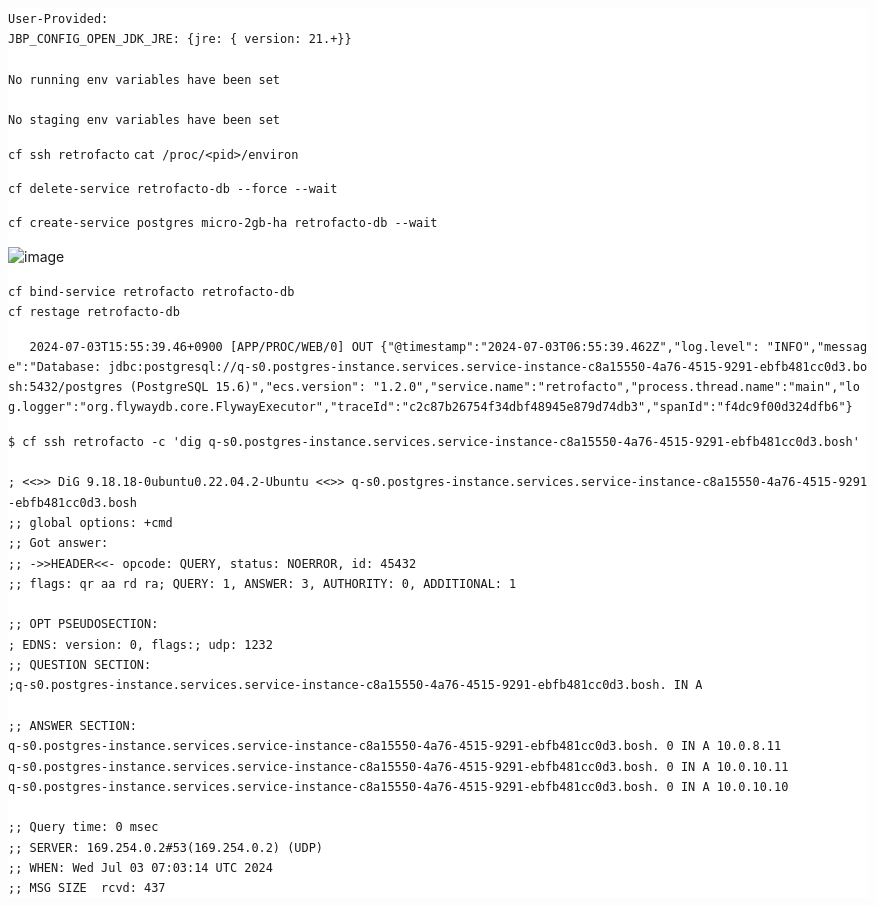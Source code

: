```
User-Provided:
JBP_CONFIG_OPEN_JDK_JRE: {jre: { version: 21.+}}

No running env variables have been set

No staging env variables have been set
```


`cf ssh retrofacto` `cat /proc/<pid>/environ`




```
cf delete-service retrofacto-db --force --wait
```

```
cf create-service postgres micro-2gb-ha retrofacto-db --wait
```

<img width="1024" alt="image" src="https://github.com/making/blog.ik.am/assets/106908/267ed851-f9cc-4ba2-80e6-def2ecc89ae2">


```
cf bind-service retrofacto retrofacto-db
cf restage retrofacto-db
```

```
   2024-07-03T15:55:39.46+0900 [APP/PROC/WEB/0] OUT {"@timestamp":"2024-07-03T06:55:39.462Z","log.level": "INFO","message":"Database: jdbc:postgresql://q-s0.postgres-instance.services.service-instance-c8a15550-4a76-4515-9291-ebfb481cc0d3.bosh:5432/postgres (PostgreSQL 15.6)","ecs.version": "1.2.0","service.name":"retrofacto","process.thread.name":"main","log.logger":"org.flywaydb.core.FlywayExecutor","traceId":"c2c87b26754f34dbf48945e879d74db3","spanId":"f4dc9f00d324dfb6"}
```

```
$ cf ssh retrofacto -c 'dig q-s0.postgres-instance.services.service-instance-c8a15550-4a76-4515-9291-ebfb481cc0d3.bosh'

; <<>> DiG 9.18.18-0ubuntu0.22.04.2-Ubuntu <<>> q-s0.postgres-instance.services.service-instance-c8a15550-4a76-4515-9291-ebfb481cc0d3.bosh
;; global options: +cmd
;; Got answer:
;; ->>HEADER<<- opcode: QUERY, status: NOERROR, id: 45432
;; flags: qr aa rd ra; QUERY: 1, ANSWER: 3, AUTHORITY: 0, ADDITIONAL: 1

;; OPT PSEUDOSECTION:
; EDNS: version: 0, flags:; udp: 1232
;; QUESTION SECTION:
;q-s0.postgres-instance.services.service-instance-c8a15550-4a76-4515-9291-ebfb481cc0d3.bosh. IN A

;; ANSWER SECTION:
q-s0.postgres-instance.services.service-instance-c8a15550-4a76-4515-9291-ebfb481cc0d3.bosh. 0 IN A 10.0.8.11
q-s0.postgres-instance.services.service-instance-c8a15550-4a76-4515-9291-ebfb481cc0d3.bosh. 0 IN A 10.0.10.11
q-s0.postgres-instance.services.service-instance-c8a15550-4a76-4515-9291-ebfb481cc0d3.bosh. 0 IN A 10.0.10.10

;; Query time: 0 msec
;; SERVER: 169.254.0.2#53(169.254.0.2) (UDP)
;; WHEN: Wed Jul 03 07:03:14 UTC 2024
;; MSG SIZE  rcvd: 437
```
